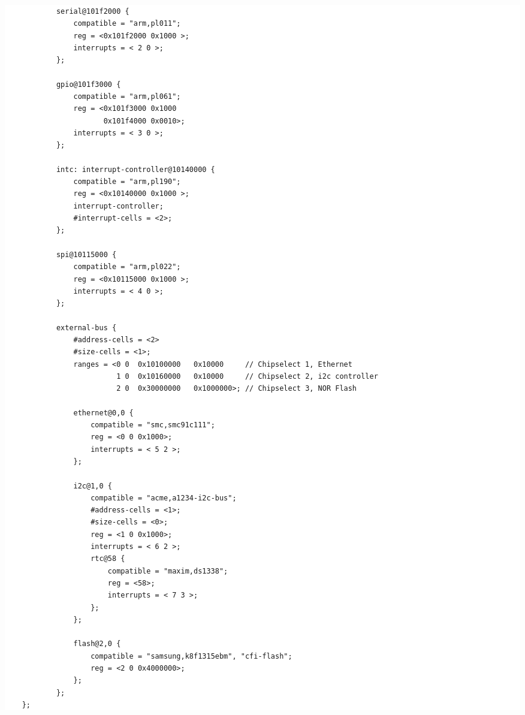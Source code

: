 				serial@101f2000 {
				    compatible = "arm,pl011";
				    reg = <0x101f2000 0x1000 >;
				    interrupts = < 2 0 >;
				};

				gpio@101f3000 {
				    compatible = "arm,pl061";
				    reg = <0x101f3000 0x1000
				           0x101f4000 0x0010>;
				    interrupts = < 3 0 >;
				};

				intc: interrupt-controller@10140000 {
				    compatible = "arm,pl190";
				    reg = <0x10140000 0x1000 >;
				    interrupt-controller;
				    #interrupt-cells = <2>;
				};

				spi@10115000 {
				    compatible = "arm,pl022";
				    reg = <0x10115000 0x1000 >;
				    interrupts = < 4 0 >;
				};

				external-bus {
				    #address-cells = <2>
				    #size-cells = <1>;
				    ranges = <0 0  0x10100000   0x10000     // Chipselect 1, Ethernet
				              1 0  0x10160000   0x10000     // Chipselect 2, i2c controller
				              2 0  0x30000000   0x1000000>; // Chipselect 3, NOR Flash

				    ethernet@0,0 {
				        compatible = "smc,smc91c111";
				        reg = <0 0 0x1000>;
				        interrupts = < 5 2 >;
				    };

				    i2c@1,0 {
				        compatible = "acme,a1234-i2c-bus";
				        #address-cells = <1>;
				        #size-cells = <0>;
				        reg = <1 0 0x1000>;
				        interrupts = < 6 2 >;
				        rtc@58 {
				            compatible = "maxim,ds1338";
				            reg = <58>;
				            interrupts = < 7 3 >;
				        };
				    };

				    flash@2,0 {
				        compatible = "samsung,k8f1315ebm", "cfi-flash";
				        reg = <2 0 0x4000000>;
				    };
				};
		};
